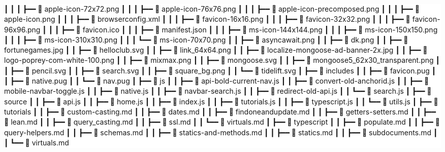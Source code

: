 ┃   ┃   ┃   ┣━━ 📄 apple-icon-72x72.png
┃   ┃   ┃   ┣━━ 📄 apple-icon-76x76.png
┃   ┃   ┃   ┣━━ 📄 apple-icon-precomposed.png
┃   ┃   ┃   ┣━━ 📄 apple-icon.png
┃   ┃   ┃   ┣━━ 📄 browserconfig.xml
┃   ┃   ┃   ┣━━ 📄 favicon-16x16.png
┃   ┃   ┃   ┣━━ 📄 favicon-32x32.png
┃   ┃   ┃   ┣━━ 📄 favicon-96x96.png
┃   ┃   ┃   ┣━━ 📄 favicon.ico
┃   ┃   ┃   ┣━━ 📄 manifest.json
┃   ┃   ┃   ┣━━ 📄 ms-icon-144x144.png
┃   ┃   ┃   ┣━━ 📄 ms-icon-150x150.png
┃   ┃   ┃   ┣━━ 📄 ms-icon-310x310.png
┃   ┃   ┃   ┗━━ 📄 ms-icon-70x70.png
┃   ┃   ┣━━ 📄 asyncawait.png
┃   ┃   ┣━━ 📄 dk.png
┃   ┃   ┣━━ 📄 fortunegames.jpg
┃   ┃   ┣━━ 📄 helloclub.svg
┃   ┃   ┣━━ 📄 link_64x64.png
┃   ┃   ┣━━ 📄 localize-mongoose-ad-banner-2x.jpg
┃   ┃   ┣━━ 📄 logo-poprey-com-white-100.png
┃   ┃   ┣━━ 📄 mixmax.png
┃   ┃   ┣━━ 📄 mongoose.svg
┃   ┃   ┣━━ 📄 mongoose5_62x30_transparent.png
┃   ┃   ┣━━ 📄 pencil.svg
┃   ┃   ┣━━ 📄 search.svg
┃   ┃   ┣━━ 📄 square_bg.png
┃   ┃   ┗━━ 📄 tidelift.svg
┃   ┣━━ 📂 includes
┃   ┃   ┣━━ 📄 favicon.pug
┃   ┃   ┣━━ 📄 native.pug
┃   ┃   ┗━━ 📄 nav.pug
┃   ┣━━ 📂 js
┃   ┃   ┣━━ 📄 api-bold-current-nav.js
┃   ┃   ┣━━ 📄 convert-old-anchorid.js
┃   ┃   ┣━━ 📄 mobile-navbar-toggle.js
┃   ┃   ┣━━ 📄 native.js
┃   ┃   ┣━━ 📄 navbar-search.js
┃   ┃   ┣━━ 📄 redirect-old-api.js
┃   ┃   ┗━━ 📄 search.js
┃   ┣━━ 📂 source
┃   ┃   ┣━━ 📄 api.js
┃   ┃   ┣━━ 📄 home.js
┃   ┃   ┣━━ 📄 index.js
┃   ┃   ┣━━ 📄 tutorials.js
┃   ┃   ┣━━ 📄 typescript.js
┃   ┃   ┗━━ 📄 utils.js
┃   ┣━━ 📂 tutorials
┃   ┃   ┣━━ 📄 custom-casting.md
┃   ┃   ┣━━ 📄 dates.md
┃   ┃   ┣━━ 📄 findoneandupdate.md
┃   ┃   ┣━━ 📄 getters-setters.md
┃   ┃   ┣━━ 📄 lean.md
┃   ┃   ┣━━ 📄 query_casting.md
┃   ┃   ┣━━ 📄 ssl.md
┃   ┃   ┗━━ 📄 virtuals.md
┃   ┣━━ 📂 typescript
┃   ┃   ┣━━ 📄 populate.md
┃   ┃   ┣━━ 📄 query-helpers.md
┃   ┃   ┣━━ 📄 schemas.md
┃   ┃   ┣━━ 📄 statics-and-methods.md
┃   ┃   ┣━━ 📄 statics.md
┃   ┃   ┣━━ 📄 subdocuments.md
┃   ┃   ┗━━ 📄 virtuals.md
